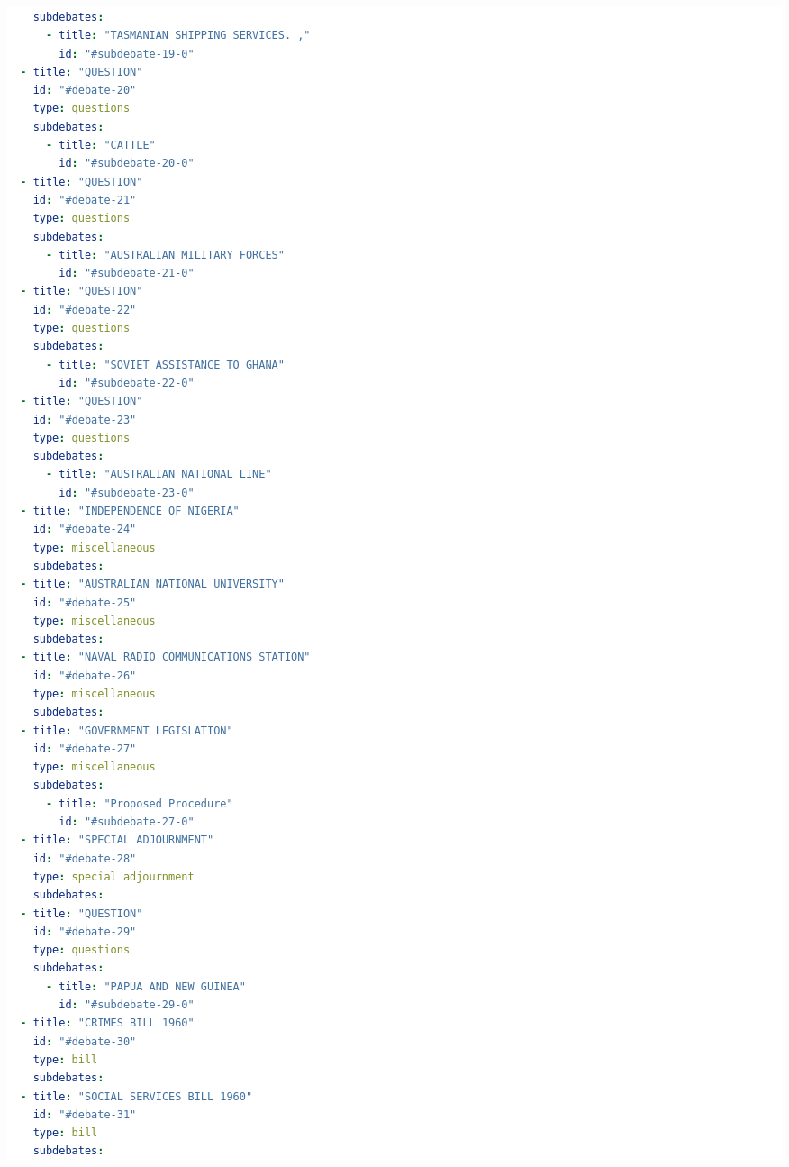 ```yaml
    subdebates:
      - title: "TASMANIAN SHIPPING SERVICES. ,"
        id: "#subdebate-19-0"
  - title: "QUESTION"
    id: "#debate-20"
    type: questions
    subdebates:
      - title: "CATTLE"
        id: "#subdebate-20-0"
  - title: "QUESTION"
    id: "#debate-21"
    type: questions
    subdebates:
      - title: "AUSTRALIAN MILITARY FORCES"
        id: "#subdebate-21-0"
  - title: "QUESTION"
    id: "#debate-22"
    type: questions
    subdebates:
      - title: "SOVIET ASSISTANCE TO GHANA"
        id: "#subdebate-22-0"
  - title: "QUESTION"
    id: "#debate-23"
    type: questions
    subdebates:
      - title: "AUSTRALIAN NATIONAL LINE"
        id: "#subdebate-23-0"
  - title: "INDEPENDENCE OF NIGERIA"
    id: "#debate-24"
    type: miscellaneous
    subdebates:
  - title: "AUSTRALIAN NATIONAL UNIVERSITY"
    id: "#debate-25"
    type: miscellaneous
    subdebates:
  - title: "NAVAL RADIO COMMUNICATIONS STATION"
    id: "#debate-26"
    type: miscellaneous
    subdebates:
  - title: "GOVERNMENT LEGISLATION"
    id: "#debate-27"
    type: miscellaneous
    subdebates:
      - title: "Proposed Procedure"
        id: "#subdebate-27-0"
  - title: "SPECIAL ADJOURNMENT"
    id: "#debate-28"
    type: special adjournment
    subdebates:
  - title: "QUESTION"
    id: "#debate-29"
    type: questions
    subdebates:
      - title: "PAPUA AND NEW GUINEA"
        id: "#subdebate-29-0"
  - title: "CRIMES BILL 1960"
    id: "#debate-30"
    type: bill
    subdebates:
  - title: "SOCIAL SERVICES BILL 1960"
    id: "#debate-31"
    type: bill
    subdebates:
```